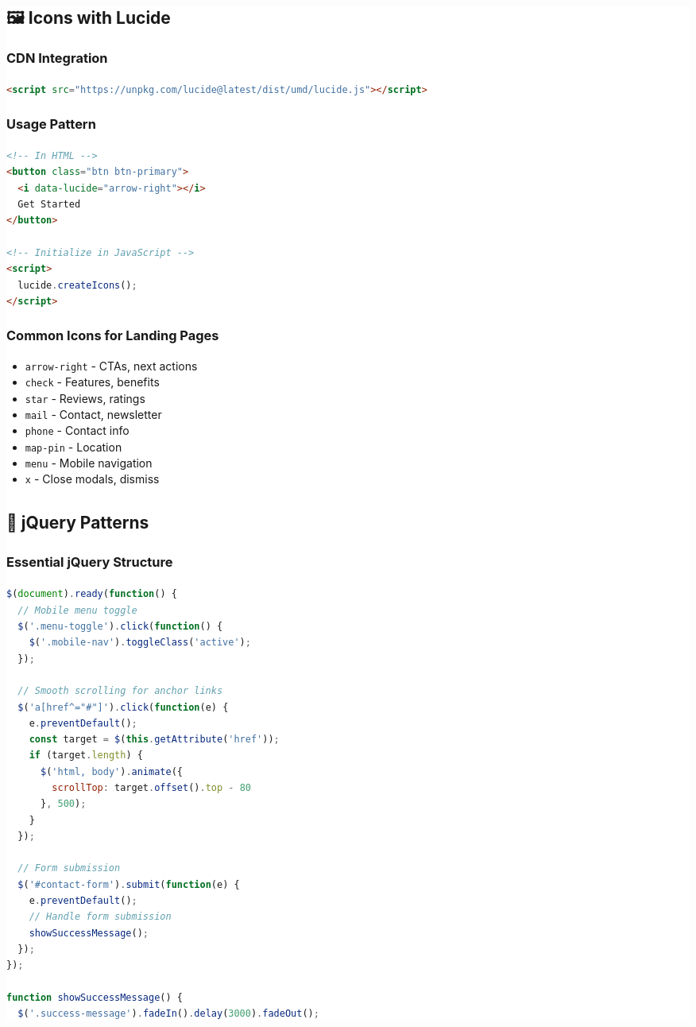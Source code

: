 ## 🖼️ Icons with Lucide

### CDN Integration
```html
<script src="https://unpkg.com/lucide@latest/dist/umd/lucide.js"></script>
```

### Usage Pattern
```html
<!-- In HTML -->
<button class="btn btn-primary">
  <i data-lucide="arrow-right"></i>
  Get Started
</button>

<!-- Initialize in JavaScript -->
<script>
  lucide.createIcons();
</script>
```

### Common Icons for Landing Pages
- `arrow-right` - CTAs, next actions
- `check` - Features, benefits
- `star` - Reviews, ratings  
- `mail` - Contact, newsletter
- `phone` - Contact info
- `map-pin` - Location
- `menu` - Mobile navigation
- `x` - Close modals, dismiss

## 🎯 jQuery Patterns

### Essential jQuery Structure
```javascript
$(document).ready(function() {
  // Mobile menu toggle
  $('.menu-toggle').click(function() {
    $('.mobile-nav').toggleClass('active');
  });
  
  // Smooth scrolling for anchor links
  $('a[href^="#"]').click(function(e) {
    e.preventDefault();
    const target = $(this.getAttribute('href'));
    if (target.length) {
      $('html, body').animate({
        scrollTop: target.offset().top - 80
      }, 500);
    }
  });
  
  // Form submission
  $('#contact-form').submit(function(e) {
    e.preventDefault();
    // Handle form submission
    showSuccessMessage();
  });
});

function showSuccessMessage() {
  $('.success-message').fadeIn().delay(3000).fadeOut();
```